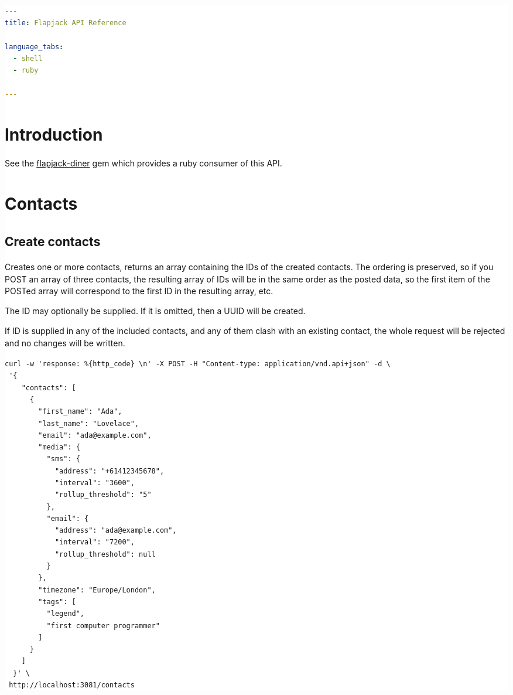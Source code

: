 ```yaml
---
title: Flapjack API Reference

language_tabs:
  - shell
  - ruby

---
```


# Introduction

See the [flapjack-diner](https://github.com/flpjck/flapjack-diner/) gem which provides a ruby consumer of this API.


# Contacts


## Create contacts

Creates one or more contacts, returns an array containing the IDs of the created contacts. The ordering is preserved, so if you POST an array of three contacts, the resulting array of IDs will be in the same order as the posted data, so the first item of the POSTed array will correspond to the first ID in the resulting array, etc.

The ID may optionally be supplied. If it is omitted, then a UUID will be created.

If ID is supplied in any of the included contacts, and any of them clash with an existing contact, the whole request will be rejected and no changes will be written.

```shell
curl -w 'response: %{http_code} \n' -X POST -H "Content-type: application/vnd.api+json" -d \
 '{
    "contacts": [
      {
        "first_name": "Ada",
        "last_name": "Lovelace",
        "email": "ada@example.com",
        "media": {
          "sms": {
            "address": "+61412345678",
            "interval": "3600",
            "rollup_threshold": "5"
          },
          "email": {
            "address": "ada@example.com",
            "interval": "7200",
            "rollup_threshold": null
          }
        },
        "timezone": "Europe/London",
        "tags": [
          "legend",
          "first computer programmer"
        ]
      }
    ]
  }' \
 http://localhost:3081/contacts
```
